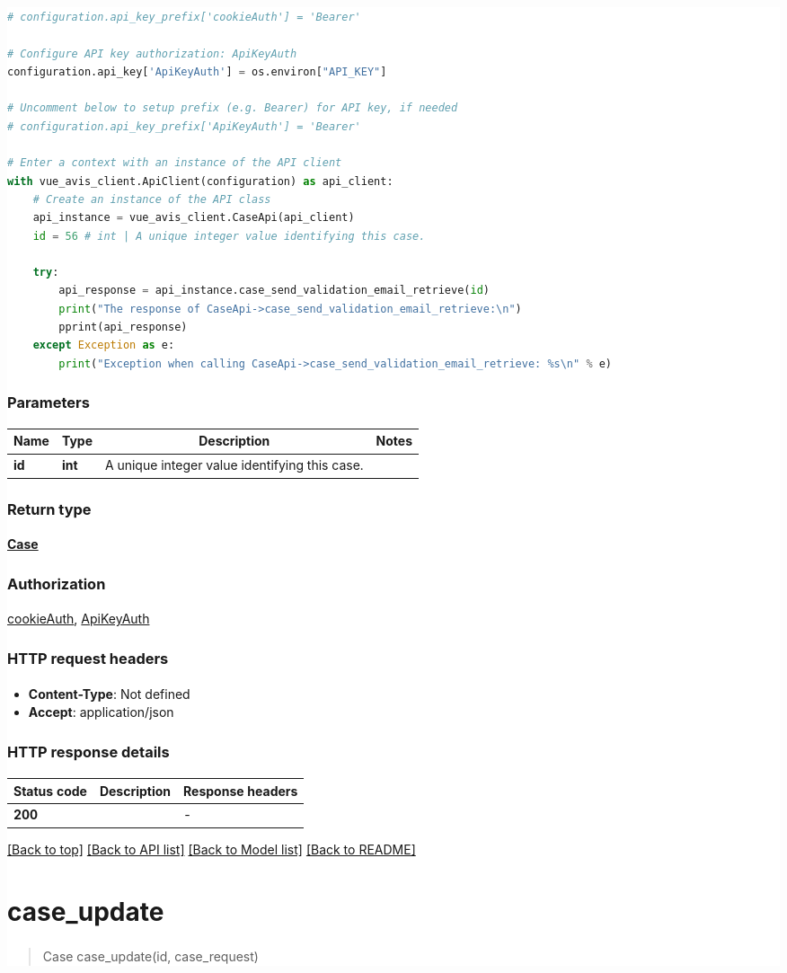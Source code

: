 ```python
# configuration.api_key_prefix['cookieAuth'] = 'Bearer'

# Configure API key authorization: ApiKeyAuth
configuration.api_key['ApiKeyAuth'] = os.environ["API_KEY"]

# Uncomment below to setup prefix (e.g. Bearer) for API key, if needed
# configuration.api_key_prefix['ApiKeyAuth'] = 'Bearer'

# Enter a context with an instance of the API client
with vue_avis_client.ApiClient(configuration) as api_client:
    # Create an instance of the API class
    api_instance = vue_avis_client.CaseApi(api_client)
    id = 56 # int | A unique integer value identifying this case.

    try:
        api_response = api_instance.case_send_validation_email_retrieve(id)
        print("The response of CaseApi->case_send_validation_email_retrieve:\n")
        pprint(api_response)
    except Exception as e:
        print("Exception when calling CaseApi->case_send_validation_email_retrieve: %s\n" % e)
```



### Parameters


Name | Type | Description  | Notes
------------- | ------------- | ------------- | -------------
 **id** | **int**| A unique integer value identifying this case. |

### Return type

[**Case**](Case.md)

### Authorization

[cookieAuth](..#cookieAuth), [ApiKeyAuth](..#ApiKeyAuth)

### HTTP request headers

 - **Content-Type**: Not defined
 - **Accept**: application/json

### HTTP response details

| Status code | Description | Response headers |
|-------------|-------------|------------------|
**200** |  |  -  |

[[Back to top]](#) [[Back to API list]](..#documentation-for-api-endpoints) [[Back to Model list]](..#documentation-for-models) [[Back to README]](..)

# **case_update**
> Case case_update(id, case_request)

